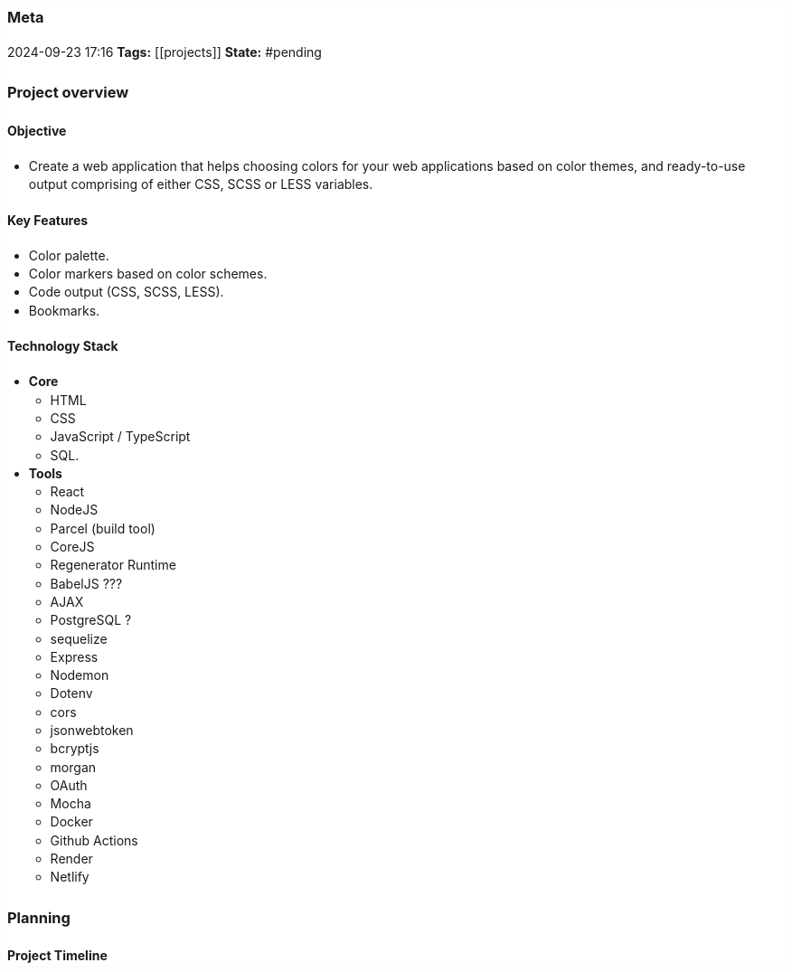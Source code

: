 ### Meta
2024-09-23 17:16
**Tags:** [[projects]]
**State:** #pending

### Project overview
#### Objective
- Create a web application that helps choosing colors for your web applications based on color themes, and ready-to-use output comprising of either CSS, SCSS or LESS variables.

#### Key Features
- Color palette.
- Color markers based on color schemes.
- Code output (CSS, SCSS, LESS).
- Bookmarks.

#### Technology Stack
- **Core**
	- HTML
	- CSS
	- JavaScript / TypeScript
	- SQL.
- **Tools**
	- React
	- NodeJS
	- Parcel (build tool)
	- CoreJS
	- Regenerator Runtime
	- BabelJS ???
	- AJAX
	- PostgreSQL ?
	- sequelize
	- Express
	- Nodemon
	- Dotenv
	- cors
	- jsonwebtoken
	- bcryptjs
	- morgan
	- OAuth
	- Mocha
	- Docker
	- Github Actions
	- Render
	- Netlify

### Planning

#### Project Timeline
